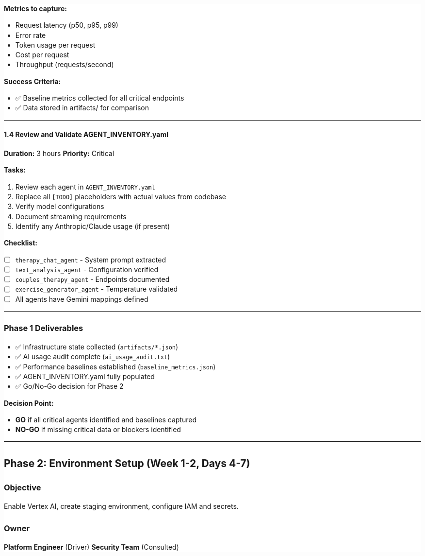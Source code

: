 **Metrics to capture:**
- Request latency (p50, p95, p99)
- Error rate
- Token usage per request
- Cost per request
- Throughput (requests/second)

**Success Criteria:**
- ✅ Baseline metrics collected for all critical endpoints
- ✅ Data stored in artifacts/ for comparison

---

#### 1.4 Review and Validate AGENT_INVENTORY.yaml
**Duration:** 3 hours
**Priority:** Critical

**Tasks:**
1. Review each agent in `AGENT_INVENTORY.yaml`
2. Replace all `[TODO]` placeholders with actual values from codebase
3. Verify model configurations
4. Document streaming requirements
5. Identify any Anthropic/Claude usage (if present)

**Checklist:**
- [ ] `therapy_chat_agent` - System prompt extracted
- [ ] `text_analysis_agent` - Configuration verified
- [ ] `couples_therapy_agent` - Endpoints documented
- [ ] `exercise_generator_agent` - Temperature validated
- [ ] All agents have Gemini mappings defined

---

### Phase 1 Deliverables

- ✅ Infrastructure state collected (`artifacts/*.json`)
- ✅ AI usage audit complete (`ai_usage_audit.txt`)
- ✅ Performance baselines established (`baseline_metrics.json`)
- ✅ AGENT_INVENTORY.yaml fully populated
- ✅ Go/No-Go decision for Phase 2

**Decision Point:**
- **GO** if all critical agents identified and baselines captured
- **NO-GO** if missing critical data or blockers identified

---

## Phase 2: Environment Setup (Week 1-2, Days 4-7)

### Objective
Enable Vertex AI, create staging environment, configure IAM and secrets.

### Owner
**Platform Engineer** (Driver)
**Security Team** (Consulted)
